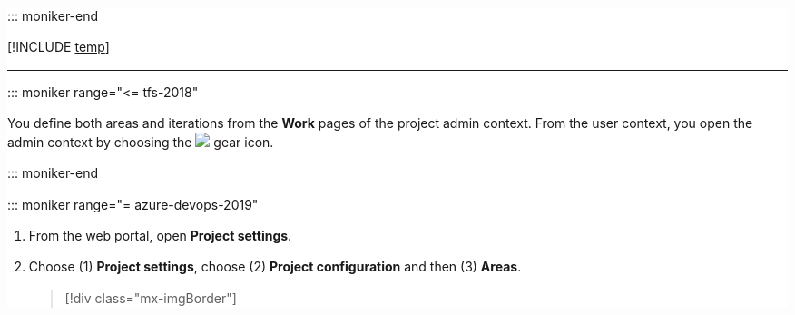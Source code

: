 ::: moniker-end

[!INCLUDE [temp](../../_shared/note-cli-not-supported.md)]

* * *

::: moniker range="<= tfs-2018"

You define both areas and iterations from the **Work** pages of the project admin context. From the user context, you open the admin context by choosing the ![ ](../../_img/icons/gear-icon.png) gear icon.

::: moniker-end

::: moniker range="= azure-devops-2019"

1. From the web portal, open <strong>Project settings</strong>.

2. Choose (1) **Project settings**, choose (2) **Project configuration** and then (3) **Areas**.

    > [!div class="mx-imgBorder"]  